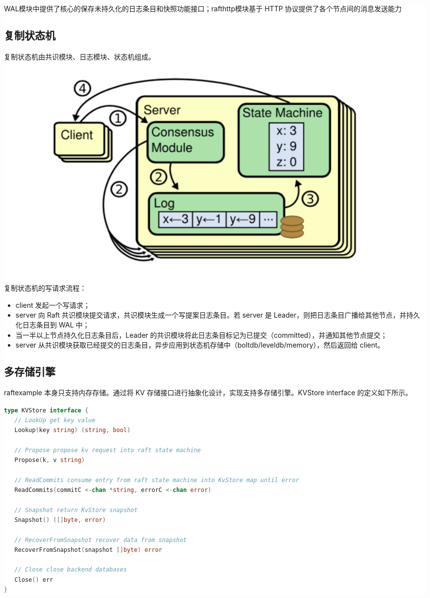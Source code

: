 WAL模块中提供了核心的保存未持久化的日志条目和快照功能接口；rafthttp模块基于 HTTP 协议提供了各个节点间的消息发送能力

## 复制状态机

复制状态机由共识模块、日志模块、状态机组成。

![raft_sourcecode20220904_7.png](./imgs/raft_sourcecode20220904_7.png)


复制状态机的写请求流程：

* client 发起一个写请求；
* server 向 Raft 共识模块提交请求，共识模块生成一个写提案日志条目。若 server 是 Leader，则把日志条目广播给其他节点，并持久化日志条目到 WAL 中；
* 当一半以上节点持久化日志条目后，Leader 的共识模块将此日志条目标记为已提交（committed），并通知其他节点提交；
* server 从共识模块获取已经提交的日志条目，异步应用到状态机存储中（boltdb/leveldb/memory），然后返回给 client。
## 多存储引擎

raftexample 本身只支持内存存储。通过将 KV 存储接口进行抽象化设计，实现支持多存储引擎。KVStore interface 的定义如下所示。

```go
type KVStore interface {
   // LookUp get key value
   Lookup(key string) (string, bool)

   // Propose propose kv request into raft state machine
   Propose(k, v string)

   // ReadCommits consume entry from raft state machine into KvStore map until error
   ReadCommits(commitC <-chan *string, errorC <-chan error)

   // Snapshot return KvStore snapshot
   Snapshot() ([]byte, error)

   // RecoverFromSnapshot recover data from snapshot
   RecoverFromSnapshot(snapshot []byte) error

   // Close close backend databases
   Close() err
}
```
